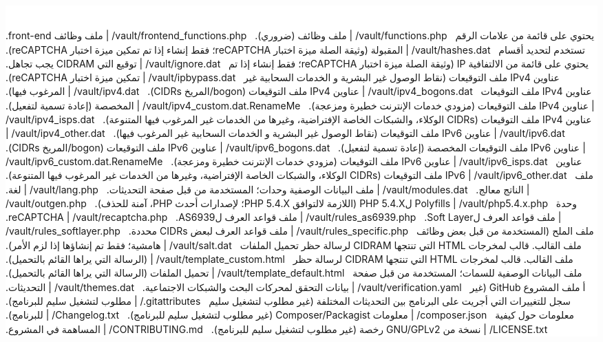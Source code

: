 &nbsp; <div dir="rtl" style="display:inline">ملف وظائف front-end.</div> | /vault/frontend_functions.php
&nbsp; <div dir="rtl" style="display:inline">ملف وظائف (ضروري).</div> | /vault/functions.php
&nbsp; <div dir="rtl" style="display:inline">يحتوي على قائمة من علامات الرقم المقبولة (وثيقة الصلة ميزة اختبار reCAPTCHA؛ فقط إنشاء إذا تم تمكين ميزة اختبار reCAPTCHA).</div> | /vault/hashes.dat
&nbsp; <div dir="rtl" style="display:inline">تستخدم لتحديد أقسام توقيع التي CIDRAM يجب تجاهل.</div> | /vault/ignore.dat
&nbsp; <div dir="rtl" style="display:inline">يحتوي على قائمة من الالتفافية IP (وثيقة الصلة ميزة اختبار reCAPTCHA؛ فقط إنشاء إذا تم تمكين ميزة اختبار reCAPTCHA).</div> | /vault/ipbypass.dat
&nbsp; <div dir="rtl" style="display:inline">عناوين IPv4 ملف التوقيعات (نقاط الوصول غير البشرية و الخدمات السحابية غير المرغوب فيها).</div> | /vault/ipv4.dat
&nbsp; <div dir="rtl" style="display:inline">عناوين IPv4 ملف التوقيعات (bogon/المريخ CIDRs).</div> | /vault/ipv4_bogons.dat
&nbsp; <div dir="rtl" style="display:inline">عناوين IPv4 ملف التوقيعات المخصصة (إعادة تسمية لتفعيل).</div> | /vault/ipv4_custom.dat.RenameMe
&nbsp; <div dir="rtl" style="display:inline">عناوين IPv4 ملف التوقيعات (مزودي خدمات الإنترنت خطيرة ومزعجة).</div> | /vault/ipv4_isps.dat
&nbsp; <div dir="rtl" style="display:inline">عناوين IPv4 ملف التوقيعات (CIDRs الوكلاء، والشبكات الخاصة الإفتراضية، وغيرها من الخدمات غير المرغوب فيها المتنوعة).</div> | /vault/ipv4_other.dat
&nbsp; <div dir="rtl" style="display:inline">عناوين IPv6 ملف التوقيعات (نقاط الوصول غير البشرية و الخدمات السحابية غير المرغوب فيها).</div> | /vault/ipv6.dat
&nbsp; <div dir="rtl" style="display:inline">عناوين IPv6 ملف التوقيعات (bogon/المريخ CIDRs).</div> | /vault/ipv6_bogons.dat
&nbsp; <div dir="rtl" style="display:inline">عناوين IPv6 ملف التوقيعات المخصصة (إعادة تسمية لتفعيل).</div> | /vault/ipv6_custom.dat.RenameMe
&nbsp; <div dir="rtl" style="display:inline">عناوين IPv6 ملف التوقيعات (مزودي خدمات الإنترنت خطيرة ومزعجة).</div> | /vault/ipv6_isps.dat
&nbsp; <div dir="rtl" style="display:inline">عناوين IPv6 ملف التوقيعات (CIDRs الوكلاء، والشبكات الخاصة الإفتراضية، وغيرها من الخدمات غير المرغوب فيها المتنوعة).</div> | /vault/ipv6_other.dat
&nbsp; <div dir="rtl" style="display:inline">ملف لغة.</div> | /vault/lang.php
&nbsp; <div dir="rtl" style="display:inline">ملف البيانات الوصفية وحدات؛ المستخدمة من قبل صفحة التحديثات.</div> | /vault/modules.dat
&nbsp; <div dir="rtl" style="display:inline">الناتج معالج.</div> | /vault/outgen.php
&nbsp; <div dir="rtl" style="display:inline">Polyfills لPHP 5.4.X (اللازمة لالتوافق PHP 5.4.X؛ لإصدارات أحدث PHP، آمنة للحذف).</div> | /vault/php5.4.x.php
&nbsp; <div dir="rtl" style="display:inline">وحدة reCAPTCHA.</div> | /vault/recaptcha.php
&nbsp; <div dir="rtl" style="display:inline">ملف قواعد العرف لAS6939.</div> | /vault/rules_as6939.php
&nbsp; <div dir="rtl" style="display:inline">ملف قواعد العرف لSoft Layer.</div> | /vault/rules_softlayer.php
&nbsp; <div dir="rtl" style="display:inline">ملف قواعد العرف لبعض CIDRs محددة.</div> | /vault/rules_specific.php
&nbsp; <div dir="rtl" style="display:inline">ملف الملح (المستخدمة من قبل بعض وظائف هامشية؛ فقط تم إنشاؤها إذا لزم الأمر).</div> | /vault/salt.dat
&nbsp; <div dir="rtl" style="display:inline">ملف القالب. قالب لمخرجات HTML التي تنتجها CIDRAM لرسالة حظر تحميل الملفات (الرسالة التي يراها القائم بالتحميل).</div> | /vault/template_custom.html
&nbsp; <div dir="rtl" style="display:inline">ملف القالب. قالب لمخرجات HTML التي تنتجها CIDRAM لرسالة حظر تحميل الملفات (الرسالة التي يراها القائم بالتحميل).</div> | /vault/template_default.html
&nbsp; <div dir="rtl" style="display:inline">ملف البيانات الوصفية للسمات؛ المستخدمة من قبل صفحة التحديثات.</div> | /vault/themes.dat
&nbsp; <div dir="rtl" style="display:inline">بيانات التحقق لمحركات البحث والشبكات الاجتماعية.</div> | /vault/verification.yaml
&nbsp; <div dir="rtl" style="display:inline">أ ملف المشروع GitHub (غير مطلوب لتشغيل سليم للبرنامج).</div> | /.gitattributes
&nbsp; <div dir="rtl" style="display:inline">سجل للتغييرات التي أجريت على البرنامج بين التحديثات المختلفة (غير مطلوب لتشغيل سليم للبرنامج).</div> | /Changelog.txt
&nbsp; <div dir="rtl" style="display:inline">معلومات Composer/Packagist (غير مطلوب لتشغيل سليم للبرنامج).</div> | /composer.json
&nbsp; <div dir="rtl" style="display:inline">معلومات حول كيفية المساهمة في المشروع.</div> | /CONTRIBUTING.md
&nbsp; <div dir="rtl" style="display:inline">نسخة من GNU/GPLv2 رخصة (غير مطلوب لتشغيل سليم للبرنامج).</div> | /LICENSE.txt
